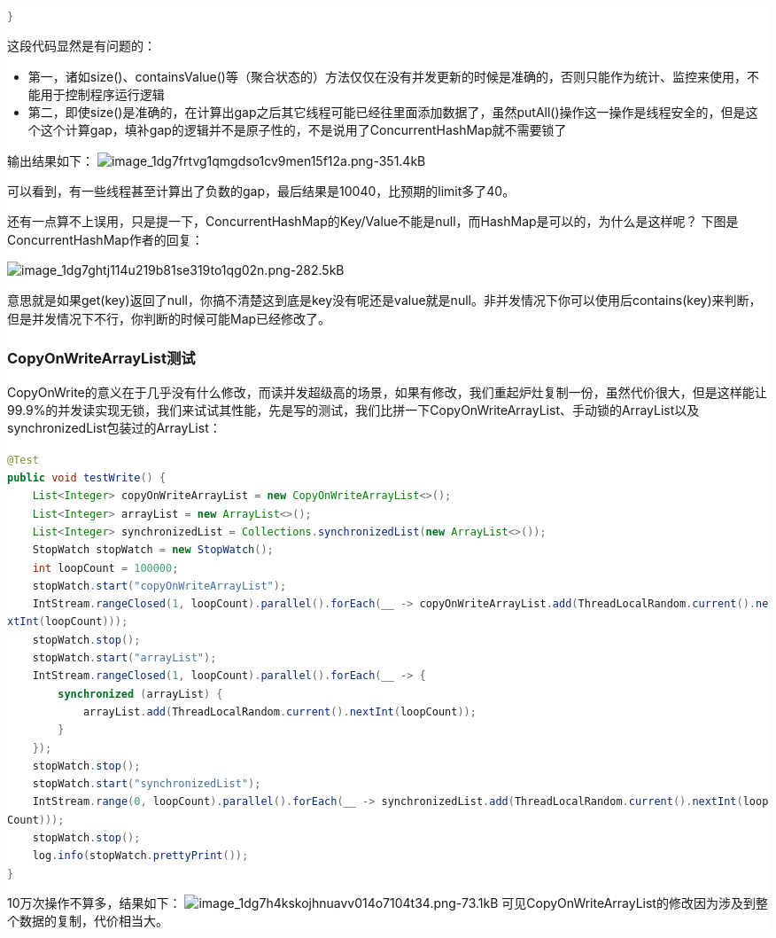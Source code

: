 ```java
}
```
这段代码显然是有问题的：

- 第一，诸如size()、containsValue()等（聚合状态的）方法仅仅在没有并发更新的时候是准确的，否则只能作为统计、监控来使用，不能用于控制程序运行逻辑
- 第二，即使size()是准确的，在计算出gap之后其它线程可能已经往里面添加数据了，虽然putAll()操作这一操作是线程安全的，但是这个这个计算gap，填补gap的逻辑并不是原子性的，不是说用了ConcurrentHashMap就不需要锁了

输出结果如下：
![image_1dg7frtvg1qmgdso1cv9men15f12a.png-351.4kB][6]

可以看到，有一些线程甚至计算出了负数的gap，最后结果是10040，比预期的limit多了40。

还有一点算不上误用，只是提一下，ConcurrentHashMap的Key/Value不能是null，而HashMap是可以的，为什么是这样呢？
下图是ConcurrentHashMap作者的回复：

![image_1dg7ghtj114u219b81se319to1qg02n.png-282.5kB][7]

意思就是如果get(key)返回了null，你搞不清楚这到底是key没有呢还是value就是null。非并发情况下你可以使用后contains(key)来判断，但是并发情况下不行，你判断的时候可能Map已经修改了。

### CopyOnWriteArrayList测试

CopyOnWrite的意义在于几乎没有什么修改，而读并发超级高的场景，如果有修改，我们重起炉灶复制一份，虽然代价很大，但是这样能让99.9%的并发读实现无锁，我们来试试其性能，先是写的测试，我们比拼一下CopyOnWriteArrayList、手动锁的ArrayList以及synchronizedList包装过的ArrayList：

```java
@Test
public void testWrite() {
    List<Integer> copyOnWriteArrayList = new CopyOnWriteArrayList<>();
    List<Integer> arrayList = new ArrayList<>();
    List<Integer> synchronizedList = Collections.synchronizedList(new ArrayList<>());
    StopWatch stopWatch = new StopWatch();
    int loopCount = 100000;
    stopWatch.start("copyOnWriteArrayList");
    IntStream.rangeClosed(1, loopCount).parallel().forEach(__ -> copyOnWriteArrayList.add(ThreadLocalRandom.current().nextInt(loopCount)));
    stopWatch.stop();
    stopWatch.start("arrayList");
    IntStream.rangeClosed(1, loopCount).parallel().forEach(__ -> {
        synchronized (arrayList) {
            arrayList.add(ThreadLocalRandom.current().nextInt(loopCount));
        }
    });
    stopWatch.stop();
    stopWatch.start("synchronizedList");
    IntStream.range(0, loopCount).parallel().forEach(__ -> synchronizedList.add(ThreadLocalRandom.current().nextInt(loopCount)));
    stopWatch.stop();
    log.info(stopWatch.prettyPrint());
}
```
10万次操作不算多，结果如下：
![image_1dg7h4kskojhnuavv014o7104t34.png-73.1kB][8]
可见CopyOnWriteArrayList的修改因为涉及到整个数据的复制，代价相当大。


  [1]: http://static.zybuluo.com/powerzhuye/eq7k1qj007gipc84ojkspmec/image_1dg7ckmsp1k4cde81agdpc1fit9.png
  [2]: http://static.zybuluo.com/powerzhuye/q8h1dshx2mad3szgy48t3raj/image_1dg7dcv63506qsiahte1s17b7m.png
  [3]: http://static.zybuluo.com/powerzhuye/fle52wygb4r3wtb4txm19eh6/image_1dg7e2vdb1iin1vp6113c1d4q1mkp13.png
  [4]: http://static.zybuluo.com/powerzhuye/ojbjflike1lbgznc60qs7owo/image_1dg7eb7ltbg2156p17ija8b1k281g.png
  [5]: http://static.zybuluo.com/powerzhuye/wkrcdrpado36qqlxqos3x7ys/image_1dg7etsj31t9c1cg5pg71sfr1vio1t.png
  [6]: http://static.zybuluo.com/powerzhuye/6d24bs9iya8o5giu7yzr98fn/image_1dg7frtvg1qmgdso1cv9men15f12a.png
  [7]: http://static.zybuluo.com/powerzhuye/ssp6q45bvre4t0dbqwmee2ka/image_1dg7ghtj114u219b81se319to1qg02n.png
  [8]: http://static.zybuluo.com/powerzhuye/2bnnpopx13vn4t3dvewufbch/image_1dg7h4kskojhnuavv014o7104t34.png
  [9]: http://static.zybuluo.com/powerzhuye/fqskt704f93v3uh6vi15kmgi/image_1dg7h9gou67s1ck71rae1goeatr3h.png
  [10]: http://static.zybuluo.com/powerzhuye/f62dhyfuxn6xn2x2aa4qlt93/image_1dg7p5lfu1mh71rtuugl1er8nlk4b.png
  [11]: http://static.zybuluo.com/powerzhuye/lw12s2le4vtu69jqwlbacv31/image_1dg7pm9mmt3112srvku1gibprt4o.png
  [12]: http://static.zybuluo.com/powerzhuye/hictrs6rndizgsxei859frp7/image_1dg7ps2jaepfifbmtg16fl117c5i.png
  [13]: http://static.zybuluo.com/powerzhuye/shmg7u0gpqj032mxfuwlvgh3/image_1dgajh5dkphcg2o62q9301pvi9.png
  [14]: http://static.zybuluo.com/powerzhuye/kjpfo98qn6opysqna1etzono/image_1dg7q8eqiffnvca166kst8pk5v.png
  [15]: http://static.zybuluo.com/powerzhuye/f6jsp3vatjdexjqs5opriadq/image_1dfvp8d55spm14t7erkr3mdbscf.png